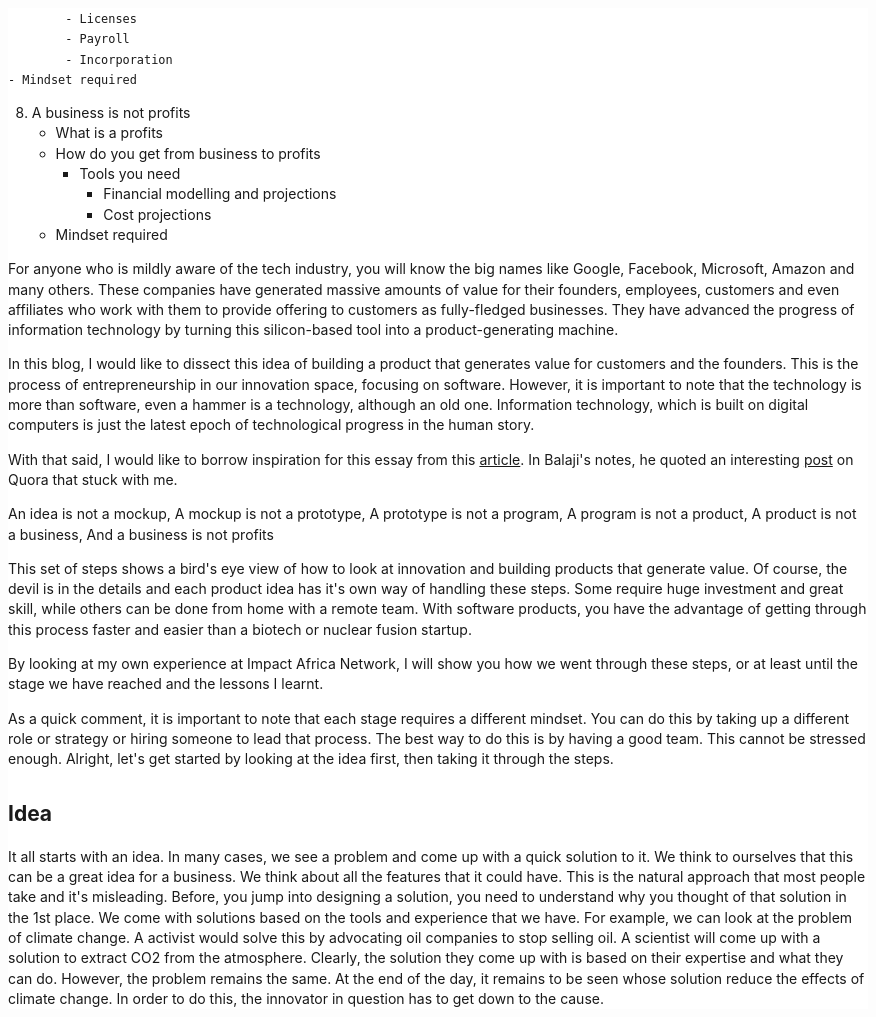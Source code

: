 			- Licenses
			- Payroll
			- Incorporation
	- Mindset required
8. A business is not profits
	- What is a profits
	- How do you get from business to profits
		- Tools you need
			- Financial modelling and projections
			- Cost projections
	- Mindset required

For anyone who is mildly aware of the tech industry, you will know the big names like Google, Facebook, Microsoft, Amazon and many others. These companies have generated massive amounts of value for their founders, employees, customers and even affiliates who work with them to provide offering to customers as fully-fledged businesses. They have advanced the progress of information technology by turning this silicon-based tool into a product-generating machine. 

In this blog, I would like to dissect this idea of building a product that generates value for customers and the founders. This is the process of entrepreneurship in our innovation space, focusing on software. However, it is important to note that the technology is more than software, even a hammer is a technology, although an old one. Information technology, which is built on digital computers is just the latest epoch of technological progress in the human story. 

With that said, I would like to borrow inspiration for this essay from this [article](https://spark-public.s3.amazonaws.com/startup/lecture_slides/lecture5-market-wireframing-design.pdf). In Balaji's notes, he quoted an interesting [post](https://www.quora.com/Startup-Strategy-2/As-first-time-entrepreneurs-what-part-of-the-process-are-people-often-completely-blind-to/answer/Mike-Sellers) on Quora that stuck with me. 

An idea is not a mockup,
A mockup is not a prototype,
A prototype is not a program,
A program is not a product,
A product is not a business,
And a business is not profits

This set of steps shows a bird's eye view of how to look at innovation and building products that generate value. Of course, the devil is in the details and each product idea has it's own way of handling these steps. Some require huge investment and great skill, while others can be done from home with a remote team. With software products, you have the advantage of getting through this process faster and easier than a biotech or nuclear fusion startup.

By looking at my own experience at Impact Africa Network, I will show you how we went through these steps, or at least until the stage we have reached and the lessons I learnt.

As a quick comment, it is important to note that each stage requires a different mindset. You can do this by taking up a different role or strategy or hiring someone to lead that process. The best way to do this is by having a good team. This cannot be stressed enough. Alright, let's get started by looking at the idea first, then taking it through the steps. 

## Idea
It all starts with an idea. In many cases, we see a problem and come up with a quick solution to it. We think to ourselves that this can be a great idea for a business. We think about all the features that it could have. This is the natural approach that most people take and it's misleading. Before, you jump into designing a solution, you need to understand why you thought of that solution in the 1st place. We come with solutions based on the tools and experience that we have. For example, we can look at the problem of climate change. A activist would solve this by advocating oil companies to stop selling oil. A scientist will come up with a solution to extract CO2 from the atmosphere. Clearly, the solution they come up with is based on their expertise and what they can do. However, the problem remains the same. At the end of the day, it remains to be seen whose solution reduce the effects of climate change. In order to do this, the innovator in question has to get down to the cause.
